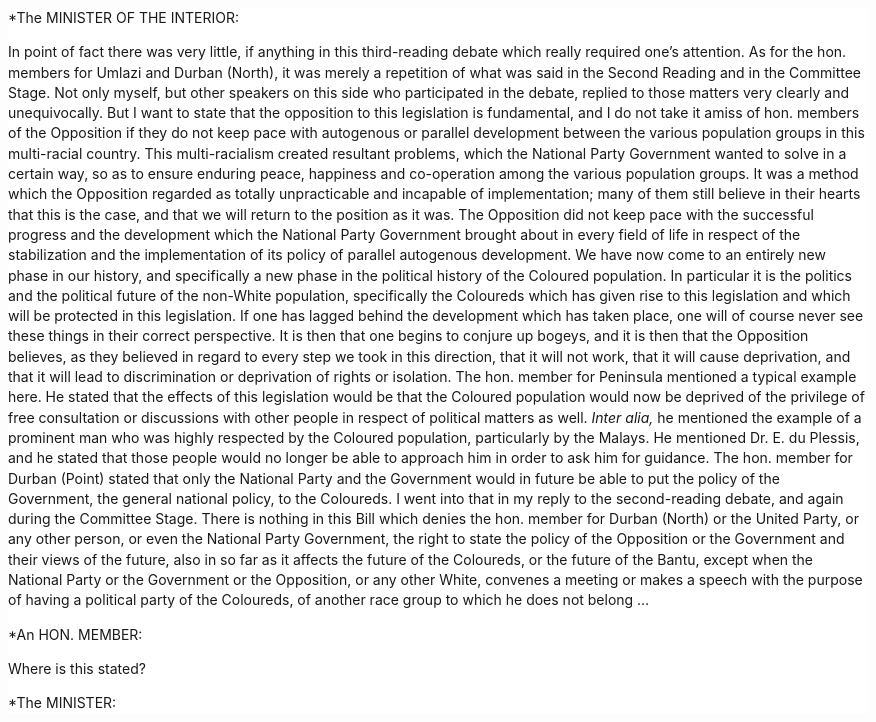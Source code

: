 <from>*The <person refersTo="#hansard_za">MINISTER OF THE INTERIOR</person>:</from>

<p>In point of fact there was very little, if anything in this third-reading debate which really required one&#x2019;s attention. As for the hon. members for Umlazi and Durban (North), it was merely a repetition of what was said in the Second Reading and in the Committee Stage. Not only myself, but other speakers on this side who participated in the debate, replied to those matters very clearly and unequivocally. But I want to state that the opposition to this legislation is fundamental, and I do not take it amiss of hon. members of the Opposition if they do not keep pace with autogenous or parallel development between the various population groups in this multi-racial country. This multi-racialism created resultant problems, which the National Party Government wanted to solve in a certain way, so as to ensure enduring peace, happiness and co-operation among the various population groups. It was a method which the Opposition regarded as totally unpracticable and incapable of implementation; many of them still believe in their hearts that this is the case, and that we will return to the position as it was. The Opposition did not keep pace with the successful progress and the development which the National Party Government brought about in every field of life in respect of the stabilization and the implementation of its policy of parallel autogenous development. We have now come to an entirely new phase in our history, and specifically a new phase in the political history of the Coloured population. In particular it is the politics and the political future of the non-White population, specifically the Coloureds which has given rise to this legislation and which will be protected in this legislation. If one has lagged behind the development which has taken place, one will of course never see these things in their correct perspective. It is then that one begins to conjure up bogeys, and it is then that the Opposition believes, as they believed in regard to every step we took in this direction, that it will not work, that it will cause deprivation, and that it will lead to discrimination or deprivation of rights or isolation. The hon. member for Peninsula mentioned a typical example here. He stated that the effects of this legislation would be that the Coloured population would now be deprived of the privilege of free consultation or discussions with other people in respect of political matters as well. <i>Inter alia,</i> he mentioned the example of a prominent man who was highly respected by the Coloured population, particularly by the Malays. He mentioned Dr. E. du Plessis, and he stated that those people would no longer be able to approach him in order to ask him for guidance. The hon. member for Durban (Point) stated that only the National Party and the Government would in future be able to put the policy of the Government, the general national policy, to the Coloureds. I went into that in my reply to the second-reading debate, and again during the Committee Stage. There is nothing in this Bill which denies the hon. member for Durban (North) or the United Party, or any other person, or even the National Party Government, the right to state the policy of the Opposition or the <span class="col_4451-4452" refersTo="page_0858"/>Government and their views of the future, also in so far as it affects the future of the Coloureds, or the future of the Bantu, except when the National Party or the Government or the Opposition, or any other White, convenes a meeting or makes a speech with the purpose of having a political party of the Coloureds, of another race group to which he does not belong &#x2026;</p>

</speech>

<speech by="#hon_member">

<from>*An <person refersTo="#hansard_za">HON. MEMBER</person>:</from>

<p>Where is this stated?</p>

</speech>

<speech by="#minister">

<from>*The <person refersTo="#hansard_za">MINISTER</person>:</from>
